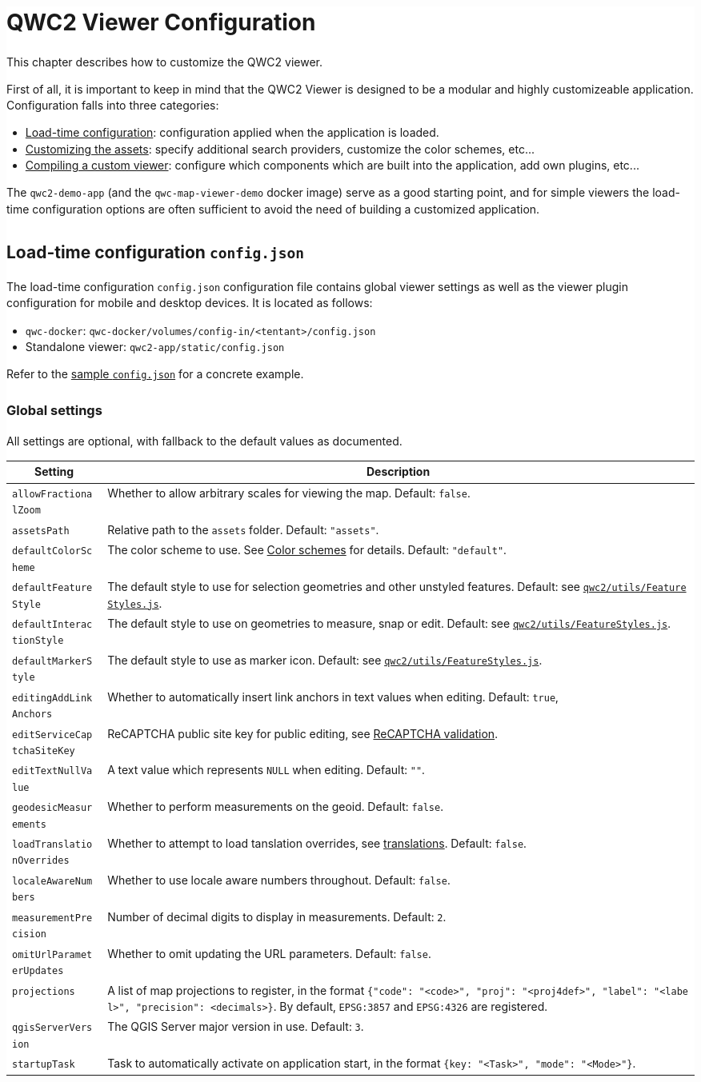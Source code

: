 # QWC2 Viewer Configuration

This chapter describes how to customize the QWC2 viewer.

First of all, it is important to keep in mind that the QWC2 Viewer is designed to be a modular and highly customizeable application. Configuration falls into three categories:

- [Load-time configuration](#load-time-config): configuration applied when the application is loaded.
- [Customizing the assets](#viewer-asset): specify additional search providers, customize the color schemes, etc...
- [Compiling a custom viewer](#custom-viewer): configure which components which are built into the application, add own plugins, etc...

The `qwc2-demo-app` (and the `qwc-map-viewer-demo` docker image) serve as a good starting point, and for simple viewers the load-time configuration options are often sufficient to avoid the need of building a customized application.

## Load-time configuration `config.json`<a name="load-time-config"></a>

The load-time configuration `config.json` configuration file contains global viewer settings as well as the viewer plugin configuration for mobile and desktop devices. It is located as follows:

- `qwc-docker`: `qwc-docker/volumes/config-in/<tentant>/config.json`
- Standalone viewer: `qwc2-app/static/config.json`

Refer to the [sample `config.json`](https://github.com/qgis/qwc2-demo-app/blob/master/static/config.json) for a concrete example.

### Global settings

All settings are optional, with fallback to the default values as documented.

| Setting                             | Description |
|-------------------------------------|-------------|
|`allowFractionalZoom`                | Whether to allow arbitrary scales for viewing the map. Default: `false`. |
|`assetsPath`                         | Relative path to the `assets` folder. Default: `"assets"`. |
|`defaultColorScheme`                 | The color scheme to use. See [Color schemes](#color-schemes) for details. Default: `"default"`. |
|`defaultFeatureStyle`                | The default style to use for selection geometries and other unstyled features. Default: see [`qwc2/utils/FeatureStyles.js`](https://raw.githubusercontent.com/qgis/qwc2/refs/heads/master/utils/FeatureStyles.js). |
|`defaultInteractionStyle`            | The default style to use on geometries to measure, snap or edit. Default: see [`qwc2/utils/FeatureStyles.js`](https://raw.githubusercontent.com/qgis/qwc2/refs/heads/master/utils/FeatureStyles.js). |
|`defaultMarkerStyle`                 | The default style to use as marker icon. Default: see [`qwc2/utils/FeatureStyles.js`](https://raw.githubusercontent.com/qgis/qwc2/refs/heads/master/utils/FeatureStyles.js). |
|`editingAddLinkAnchors`              | Whether to automatically insert link anchors in text values when editing. Default: `true`, |
|`editServiceCaptchaSiteKey`          | ReCAPTCHA public site key for public editing, see [ReCAPTCHA validation](../Topics/Editing.md#recaptcha). |
|`editTextNullValue`                  | A text value which represents `NULL` when editing. Default: `""`. |
|`geodesicMeasurements`               | Whether to perform measurements on the geoid. Default: `false`. |
|`loadTranslationOverrides`           | Whether to attempt to load tanslation overrides, see [translations](#translations). Default: `false`. |
|`localeAwareNumbers`                 | Whether to use locale aware numbers throughout. Default: `false`. |
|`measurementPrecision`               | Number of decimal digits to display in measurements. Default: `2`. |
|`omitUrlParameterUpdates`            | Whether to omit updating the URL parameters. Default: `false`. |
|`projections`                        | A list of map projections to register, in the format `{"code": "<code>", "proj": "<proj4def>", "label": "<label>", "precision": <decimals>}`. By default, `EPSG:3857` and `EPSG:4326` are registered. |
|`qgisServerVersion`                  | The QGIS Server major version in use. Default: `3`. |
|`startupTask`                        | Task to automatically activate on application start, in the format `{key: "<Task>", "mode": "<Mode>"}`. |